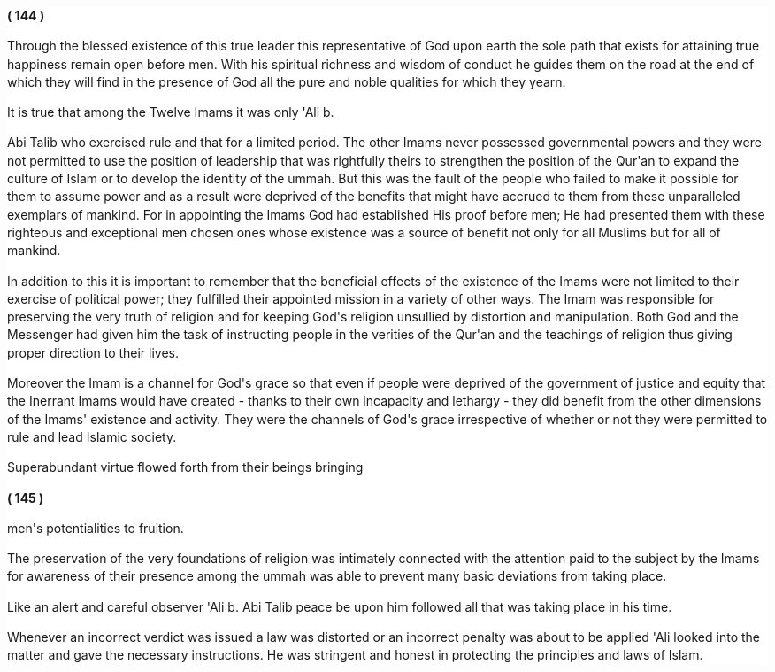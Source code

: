 **( 144 )**

Through the blessed existence of this true leader this representative of
God upon earth the sole path that exists for attaining true happiness
remain open before men. With his spiritual richness and wisdom of
conduct he guides them on the road at the end of which they will find in
the presence of God all the pure and noble qualities for which they
yearn.

It is true that among the Twelve Imams it was only 'Ali b.

Abi Talib who exercised rule and that for a limited period. The other
Imams never possessed governmental powers and they were not permitted to
use the position of leadership that was rightfully theirs to strengthen
the position of the Qur'an to expand the culture of Islam or to develop
the identity of the ummah. But this was the fault of the people who
failed to make it possible for them to assume power and as a result were
deprived of the benefits that might have accrued to them from these
unparalleled exemplars of mankind. For in appointing the Imams God had
established His proof before men; He had presented them with these
righteous and exceptional men chosen ones whose existence was a source
of benefit not only for all Muslims but for all of mankind.

In addition to this it is important to remember that the beneficial
effects of the existence of the Imams were not limited to their exercise
of political power; they fulfilled their appointed mission in a variety
of other ways. The Imam was responsible for preserving the very truth of
religion and for keeping God's religion unsullied by distortion and
manipulation. Both God and the Messenger had given him the task of
instructing people in the verities of the Qur'an and the teachings of
religion thus giving proper direction to their lives.

Moreover the Imam is a channel for God's grace so that even if people
were deprived of the government of justice and equity that the Inerrant
Imams would have created - thanks to their own incapacity and lethargy -
they did benefit from the other dimensions of the Imams' existence and
activity. They were the channels of God's grace irrespective of whether
or not they were permitted to rule and lead Islamic society.

Superabundant virtue flowed forth from their beings bringing  

**( 145 )**

men's potentialities to fruition.

The preservation of the very foundations of religion was intimately
connected with the attention paid to the subject by the Imams for
awareness of their presence among the ummah was able to prevent many
basic deviations from taking place.

Like an alert and careful observer 'Ali b. Abi Talib peace be upon him
followed all that was taking place in his time.

Whenever an incorrect verdict was issued a law was distorted or an
incorrect penalty was about to be applied 'Ali looked into the matter
and gave the necessary instructions. He was stringent and honest in
protecting the principles and laws of Islam.
